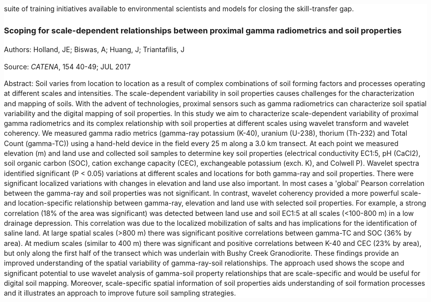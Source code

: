 suite of training initiatives available to environmental scientists and
models for closing the skill-transfer gap.


### Scoping for scale-dependent relationships between proximal gamma radiometrics and soil properties

Authors:
Holland, JE; Biswas, A; Huang, J; Triantafilis, J

Source:
*CATENA*, 154 40-49; JUL 2017 

Abstract:
Soil varies from location to location as a result of complex
combinations of soil forming factors and processes operating at
different scales and intensities. The scale-dependent variability in
soil properties causes challenges for the characterization and mapping
of soils. With the advent of technologies, proximal sensors such as
gamma radiometrics can characterize soil spatial variability and the
digital mapping of soil properties. In this study we aim to characterize
scale-dependent variability of proximal gamma radiometrics and its
complex relationship with soil properties at different scales using
wavelet transform and wavelet coherency. We measured gamma radio metrics
(gamma-ray potassium (K-40), uranium (U-238), thorium (Th-232) and Total
Count (gamma-TC)) using a hand-held device in the field every 25 m along
a 3.0 km transect. At each point we measured elevation (m) and land use
and collected soil samples to determine key soil properties (electrical
conductivity EC1:5, pH (CaCl2), soil organic carbon (SOC), cation
exchange capacity (CEC), exchangeable potassium (exch. K), and Colwell
P). Wavelet spectra identified significant (P < 0.05) variations at
different scales and locations for both gamma-ray and soil properties.
There were significant localized variations with changes in elevation
and land use also important. In most cases a 'global' Pearson
correlation between the gamma-ray and soil properties was not
significant. In contrast, wavelet coherency provided a more powerful
scale-and location-specific relationship between gamma-ray, elevation
and land use with selected soil properties. For example, a strong
correlation (18% of the area was significant) was detected between land
use and soil EC1:5 at all scales (<100-800 m) in a low drainage
depression. This correlation was due to the localized mobilization of
salts and has implications for the identification of saline land. At
large spatial scales (>800 m) there was significant positive
correlations between gamma-TC and SOC (36% by area). At medium scales
(similar to 400 m) there was significant and positive correlations
between K-40 and CEC (23% by area), but only along the first half of the
transect which was underlain with Bushy Creek Granodiorite. These
findings provide an improved understanding of the spatial variability of
gamma-ray-soil relationships. The approach used shows the scope and
significant potential to use wavelet analysis of gamma-soil property
relationships that are scale-specific and would be useful for digital
soil mapping. Moreover, scale-specific spatial information of soil
properties aids understanding of soil formation processes and it
illustrates an approach to improve future soil sampling strategies.
